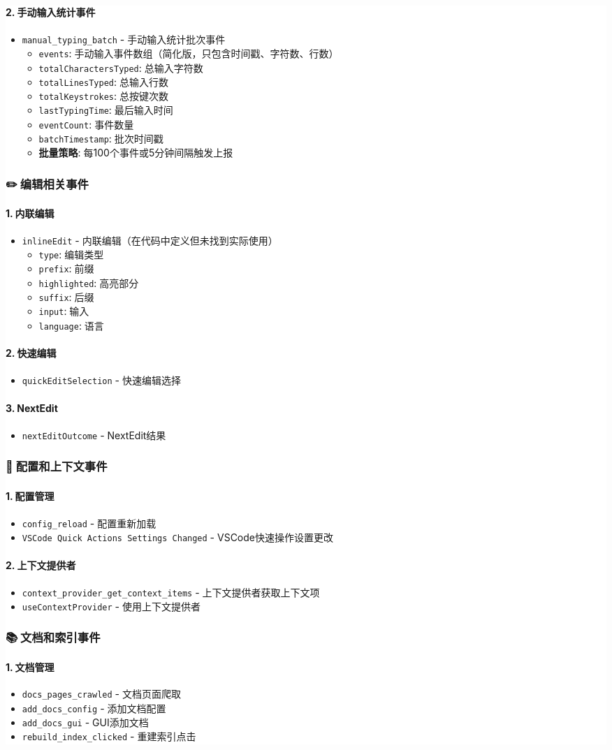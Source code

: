 
#### 2. **手动输入统计事件**

- `manual_typing_batch` - 手动输入统计批次事件
  - `events`: 手动输入事件数组（简化版，只包含时间戳、字符数、行数）
  - `totalCharactersTyped`: 总输入字符数
  - `totalLinesTyped`: 总输入行数
  - `totalKeystrokes`: 总按键次数
  - `lastTypingTime`: 最后输入时间
  - `eventCount`: 事件数量
  - `batchTimestamp`: 批次时间戳
  - **批量策略**: 每100个事件或5分钟间隔触发上报

### ✏️ **编辑相关事件**

#### 1. **内联编辑**

- `inlineEdit` - 内联编辑（在代码中定义但未找到实际使用）
  - `type`: 编辑类型
  - `prefix`: 前缀
  - `highlighted`: 高亮部分
  - `suffix`: 后缀
  - `input`: 输入
  - `language`: 语言

#### 2. **快速编辑**

- `quickEditSelection` - 快速编辑选择

#### 3. **NextEdit**

- `nextEditOutcome` - NextEdit结果

### 🔧 **配置和上下文事件**

#### 1. **配置管理**

- `config_reload` - 配置重新加载
- `VSCode Quick Actions Settings Changed` - VSCode快速操作设置更改

#### 2. **上下文提供者**

- `context_provider_get_context_items` - 上下文提供者获取上下文项
- `useContextProvider` - 使用上下文提供者

### 📚 **文档和索引事件**

#### 1. **文档管理**

- `docs_pages_crawled` - 文档页面爬取
- `add_docs_config` - 添加文档配置
- `add_docs_gui` - GUI添加文档
- `rebuild_index_clicked` - 重建索引点击
